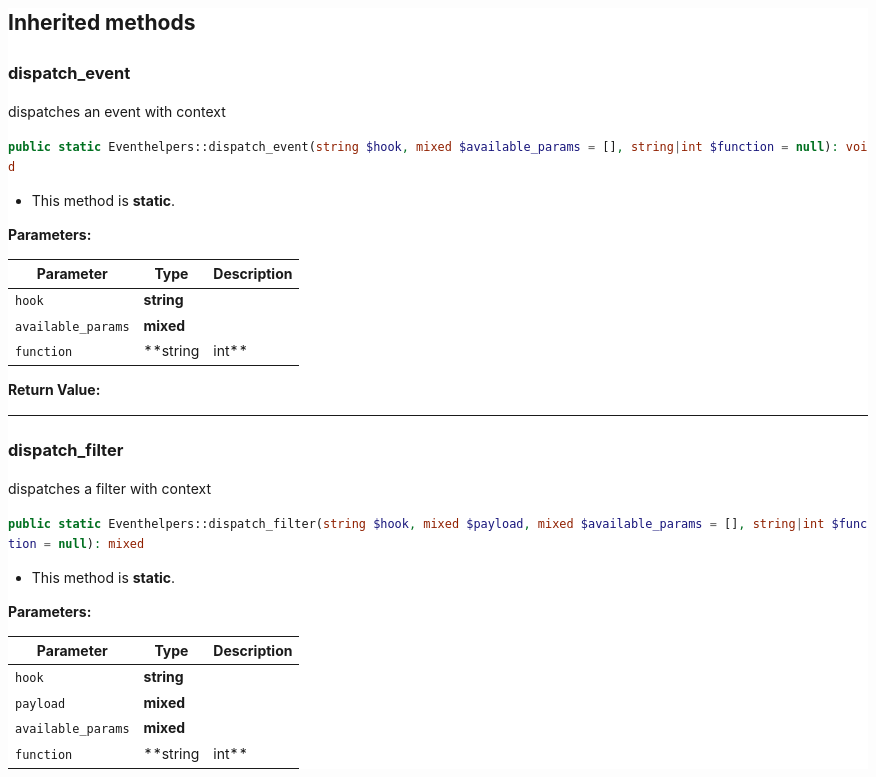 
## Inherited methods

### dispatch_event

dispatches an event with context

```php
public static Eventhelpers::dispatch_event(string $hook, mixed $available_params = [], string|int $function = null): void
```



* This method is **static**.




**Parameters:**

| Parameter | Type | Description |
|-----------|------|-------------|
| `hook` | **string** |  |
| `available_params` | **mixed** |  |
| `function` | **string|int** |  |


**Return Value:**





---
### dispatch_filter

dispatches a filter with context

```php
public static Eventhelpers::dispatch_filter(string $hook, mixed $payload, mixed $available_params = [], string|int $function = null): mixed
```



* This method is **static**.




**Parameters:**

| Parameter | Type | Description |
|-----------|------|-------------|
| `hook` | **string** |  |
| `payload` | **mixed** |  |
| `available_params` | **mixed** |  |
| `function` | **string|int** |  |
